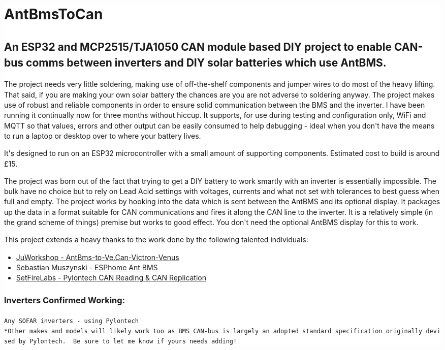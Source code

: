 # AntBmsToCan
## An ESP32 and MCP2515/TJA1050 CAN module based DIY project to enable CAN-bus comms between inverters and DIY solar batteries which use AntBMS.

The project needs very little soldering, making use of off-the-shelf components and jumper wires to do most of the heavy lifting.  That said, if you are making your own solar battery the chances are you are not adverse to soldering anyway.  The project makes use of robust and reliable components in order to ensure solid communication between the BMS and the inverter.  I have been running it continually now for three months without hiccup.  It supports, for use during testing and configuration only, WiFi and MQTT so that values, errors and other output can be easily consumed to help debugging - ideal when you don't have the means to run a laptop or desktop over to where your battery lives.


It's designed to run on an ESP32 microcontroller with a small amount of supporting components.  Estimated cost to build is around £15.


The project was born out of the fact that trying to get a DIY battery to work smartly with an inverter is essentially impossible.  The bulk have no choice but to rely on Lead Acid settings with voltages, currents and what not set with tolerances to best guess when full and empty.  The project works by hooking into the data which is sent between the AntBMS and its optional display.  It packages up the data in a format suitable for CAN communications and fires it along the CAN line to the inverter.  It is a relatively simple (in the grand scheme of things) premise but works to good effect.  You don't need the optional AntBMS display for this to work.


This project extends a heavy thanks to the work done by the following talented individuals:
- [JuWorkshop - AntBms-to-Ve.Can-Victron-Venus](https://github.com/JuWorkshop/AntBms-to-Ve.Can-Victron-Venus)
- [Sebastian Muszynski - ESPhome Ant BMS](https://github.com/syssi/esphome-ant-bms)
- [SetFireLabs - Pylontech CAN Reading & CAN Replication](https://www.setfirelabs.com/green-energy/pylontech-can-reading-can-replication)


### Inverters Confirmed Working:
```
Any SOFAR inverters - using Pylontech
*Other makes and models will likely work too as BMS CAN-bus is largely an adopted standard specification originally devised by Pylontech.  Be sure to let me know if yours needs adding!
```
